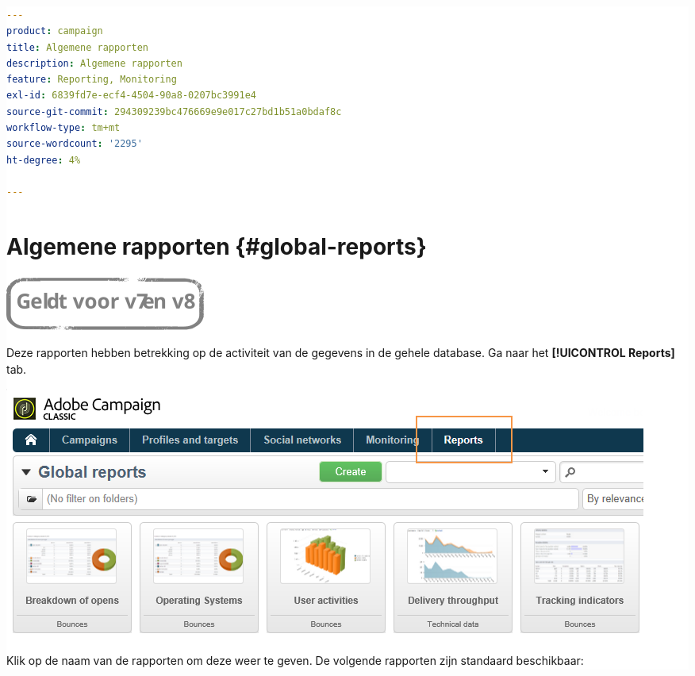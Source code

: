 ```yaml
---
product: campaign
title: Algemene rapporten
description: Algemene rapporten
feature: Reporting, Monitoring
exl-id: 6839fd7e-ecf4-4504-90a8-0207bc3991e4
source-git-commit: 294309239bc476669e9e017c27bd1b51a0bdaf8c
workflow-type: tm+mt
source-wordcount: '2295'
ht-degree: 4%

---
```


# Algemene rapporten {#global-reports}

![](../../assets/common.svg)

Deze rapporten hebben betrekking op de activiteit van de gegevens in de gehele database. Ga naar het **[!UICONTROL Reports]** tab.

![](assets/s_ncs_user_report_delivery_link.png)

Klik op de naam van de rapporten om deze weer te geven. De volgende rapporten zijn standaard beschikbaar:
